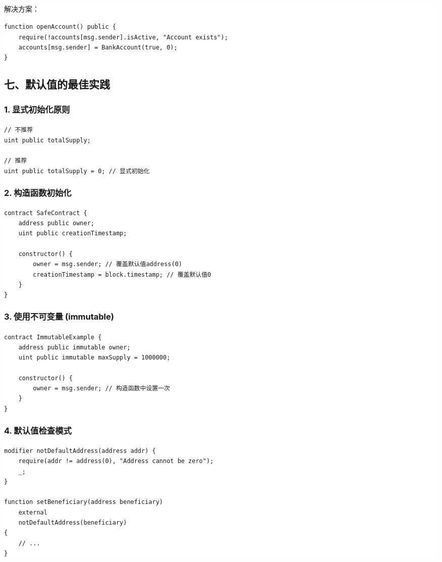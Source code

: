 解决方案：

```solidity
function openAccount() public {
    require(!accounts[msg.sender].isActive, "Account exists");
    accounts[msg.sender] = BankAccount(true, 0);
}
```

## 七、默认值的最佳实践

### 1. 显式初始化原则

```solidity
// 不推荐
uint public totalSupply;

// 推荐
uint public totalSupply = 0; // 显式初始化
```

### 2. 构造函数初始化

```solidity
contract SafeContract {
    address public owner;
    uint public creationTimestamp;

    constructor() {
        owner = msg.sender; // 覆盖默认值address(0)
        creationTimestamp = block.timestamp; // 覆盖默认值0
    }
}
```

### 3. 使用不可变量 (immutable)

```solidity
contract ImmutableExample {
    address public immutable owner;
    uint public immutable maxSupply = 1000000;

    constructor() {
        owner = msg.sender; // 构造函数中设置一次
    }
}
```

### 4. 默认值检查模式

```solidity
modifier notDefaultAddress(address addr) {
    require(addr != address(0), "Address cannot be zero");
    _;
}

function setBeneficiary(address beneficiary)
    external
    notDefaultAddress(beneficiary)
{
    // ...
}
```
